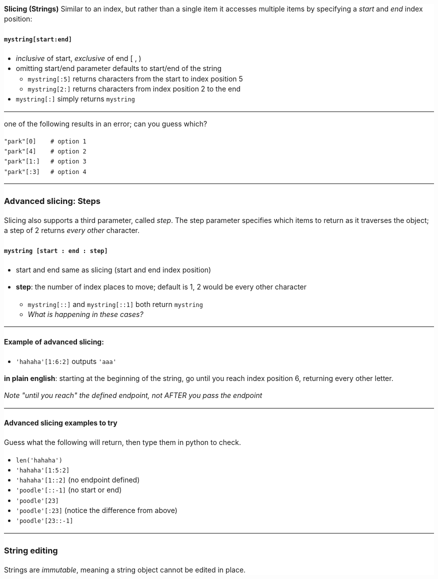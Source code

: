 **Slicing (Strings)**
Similar to an index, but rather than a single item it accesses multiple items by specifying a _start_ and _end_ index position:

#### `mystring[start:end]`
- _inclusive_ of start, _exclusive_ of end [ , )
- omitting start/end parameter defaults to start/end of the string
  - `mystring[:5]` returns characters from the start to index position 5
  - `mystring[2:]` returns characters from index position 2 to the end
- `mystring[:]` simply returns `mystring`

---
one of the following results in an error; can you guess which?
```
"park"[0]    # option 1
"park"[4]    # option 2
"park"[1:]   # option 3
"park"[:3]   # option 4
```

---
### Advanced slicing: Steps
Slicing also supports a third parameter, called _step_. The step parameter specifies which items to return as it traverses the object; a step of 2 returns _every other_ character.

#### `mystring [start : end : step]`
- start and end same as slicing (start and end index position)
- **step**: the number of index places to move; default is 1, 2 would be every other character
 
  - `mystring[::]` and `mystring[::1]` both return `mystring`  
  - _What is happening in these cases?_

---
####  Example of advanced slicing:
- `'hahaha'[1:6:2]` outputs `'aaa'`  

**in plain english**: starting at the beginning of the string, go until you reach index position 6, returning every other letter.

_Note "until you reach" the defined endpoint, not AFTER you pass the endpoint_

---
#### Advanced slicing examples to try
Guess what the following will return, then type them in python to check.
- `len('hahaha')`
- `'hahaha'[1:5:2]`
- `'hahaha'[1::2]`  (no endpoint defined)
- `'poodle'[::-1]` (no start or end)
- `'poodle'[23]`
- `'poodle'[:23]` (notice the difference from above)
- `'poodle'[23::-1]`

---
### String editing
Strings are _immutable_, meaning a string object cannot be edited in place.
